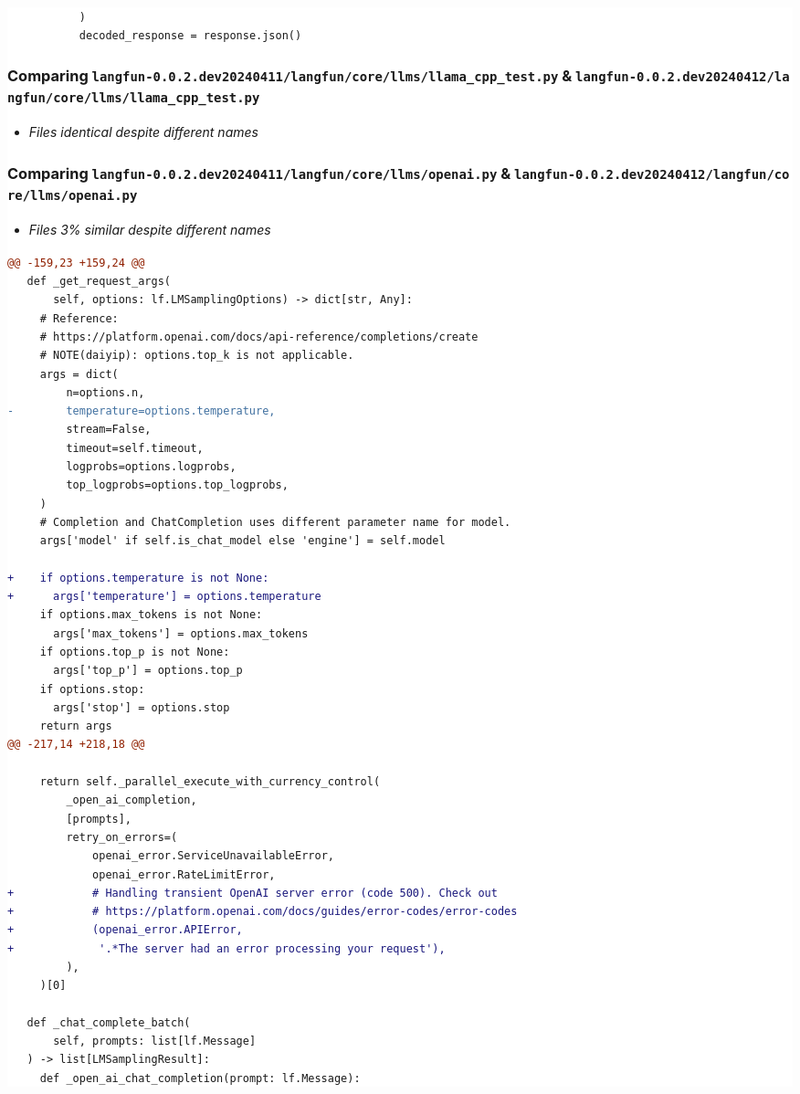 ```diff
           )
           decoded_response = response.json()
```

### Comparing `langfun-0.0.2.dev20240411/langfun/core/llms/llama_cpp_test.py` & `langfun-0.0.2.dev20240412/langfun/core/llms/llama_cpp_test.py`

 * *Files identical despite different names*

### Comparing `langfun-0.0.2.dev20240411/langfun/core/llms/openai.py` & `langfun-0.0.2.dev20240412/langfun/core/llms/openai.py`

 * *Files 3% similar despite different names*

```diff
@@ -159,23 +159,24 @@
   def _get_request_args(
       self, options: lf.LMSamplingOptions) -> dict[str, Any]:
     # Reference:
     # https://platform.openai.com/docs/api-reference/completions/create
     # NOTE(daiyip): options.top_k is not applicable.
     args = dict(
         n=options.n,
-        temperature=options.temperature,
         stream=False,
         timeout=self.timeout,
         logprobs=options.logprobs,
         top_logprobs=options.top_logprobs,
     )
     # Completion and ChatCompletion uses different parameter name for model.
     args['model' if self.is_chat_model else 'engine'] = self.model
 
+    if options.temperature is not None:
+      args['temperature'] = options.temperature
     if options.max_tokens is not None:
       args['max_tokens'] = options.max_tokens
     if options.top_p is not None:
       args['top_p'] = options.top_p
     if options.stop:
       args['stop'] = options.stop
     return args
@@ -217,14 +218,18 @@
 
     return self._parallel_execute_with_currency_control(
         _open_ai_completion,
         [prompts],
         retry_on_errors=(
             openai_error.ServiceUnavailableError,
             openai_error.RateLimitError,
+            # Handling transient OpenAI server error (code 500). Check out
+            # https://platform.openai.com/docs/guides/error-codes/error-codes
+            (openai_error.APIError,
+             '.*The server had an error processing your request'),
         ),
     )[0]
 
   def _chat_complete_batch(
       self, prompts: list[lf.Message]
   ) -> list[LMSamplingResult]:
     def _open_ai_chat_completion(prompt: lf.Message):
```
